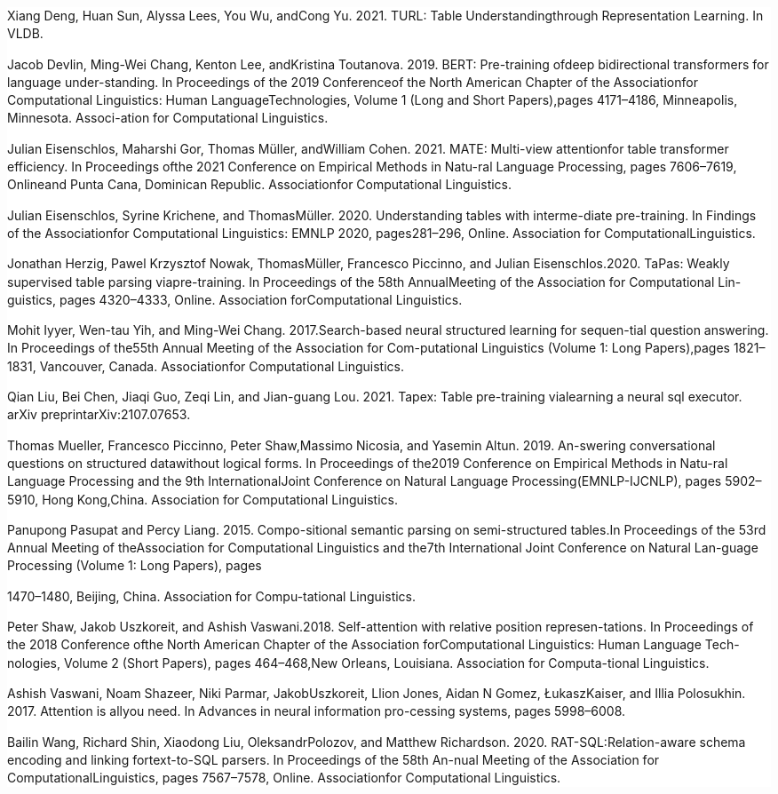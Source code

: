 Xiang Deng, Huan Sun, Alyssa Lees, You Wu, andCong Yu. 2021. TURL: Table Understandingthrough Representation Learning. In VLDB.

Jacob Devlin, Ming-Wei Chang, Kenton Lee, andKristina Toutanova. 2019. BERT: Pre-training ofdeep bidirectional transformers for language under-standing. In Proceedings of the 2019 Conferenceof the North American Chapter of the Associationfor Computational Linguistics: Human LanguageTechnologies, Volume 1 (Long and Short Papers),pages 4171–4186, Minneapolis, Minnesota. Associ-ation for Computational Linguistics.

Julian Eisenschlos, Maharshi Gor, Thomas Müller, andWilliam Cohen. 2021. MATE: Multi-view attentionfor table transformer efficiency. In Proceedings ofthe 2021 Conference on Empirical Methods in Natu-ral Language Processing, pages 7606–7619, Onlineand Punta Cana, Dominican Republic. Associationfor Computational Linguistics.

Julian Eisenschlos, Syrine Krichene, and ThomasMüller. 2020. Understanding tables with interme-diate pre-training. In Findings of the Associationfor Computational Linguistics: EMNLP 2020, pages281–296, Online. Association for ComputationalLinguistics.

Jonathan Herzig, Pawel Krzysztof Nowak, ThomasMüller, Francesco Piccinno, and Julian Eisenschlos.2020. TaPas: Weakly supervised table parsing viapre-training. In Proceedings of the 58th AnnualMeeting of the Association for Computational Lin-guistics, pages 4320–4333, Online. Association forComputational Linguistics.

Mohit Iyyer, Wen-tau Yih, and Ming-Wei Chang. 2017.Search-based neural structured learning for sequen-tial question answering. In Proceedings of the55th Annual Meeting of the Association for Com-putational Linguistics (Volume 1: Long Papers),pages 1821–1831, Vancouver, Canada. Associationfor Computational Linguistics.

Qian Liu, Bei Chen, Jiaqi Guo, Zeqi Lin, and Jian-guang Lou. 2021. Tapex: Table pre-training vialearning a neural sql executor. arXiv preprintarXiv:2107.07653.

Thomas Mueller, Francesco Piccinno, Peter Shaw,Massimo Nicosia, and Yasemin Altun. 2019. An-swering conversational questions on structured datawithout logical forms. In Proceedings of the2019 Conference on Empirical Methods in Natu-ral Language Processing and the 9th InternationalJoint Conference on Natural Language Processing(EMNLP-IJCNLP), pages 5902–5910, Hong Kong,China. Association for Computational Linguistics.

Panupong Pasupat and Percy Liang. 2015. Compo-sitional semantic parsing on semi-structured tables.In Proceedings of the 53rd Annual Meeting of theAssociation for Computational Linguistics and the7th International Joint Conference on Natural Lan-guage Processing (Volume 1: Long Papers), pages

1470–1480, Beijing, China. Association for Compu-tational Linguistics.

Peter Shaw, Jakob Uszkoreit, and Ashish Vaswani.2018. Self-attention with relative position represen-tations. In Proceedings of the 2018 Conference ofthe North American Chapter of the Association forComputational Linguistics: Human Language Tech-nologies, Volume 2 (Short Papers), pages 464–468,New Orleans, Louisiana. Association for Computa-tional Linguistics.

Ashish Vaswani, Noam Shazeer, Niki Parmar, JakobUszkoreit, Llion Jones, Aidan N Gomez, ŁukaszKaiser, and Illia Polosukhin. 2017. Attention is allyou need. In Advances in neural information pro-cessing systems, pages 5998–6008.

Bailin Wang, Richard Shin, Xiaodong Liu, OleksandrPolozov, and Matthew Richardson. 2020. RAT-SQL:Relation-aware schema encoding and linking fortext-to-SQL parsers. In Proceedings of the 58th An-nual Meeting of the Association for ComputationalLinguistics, pages 7567–7578, Online. Associationfor Computational Linguistics.
